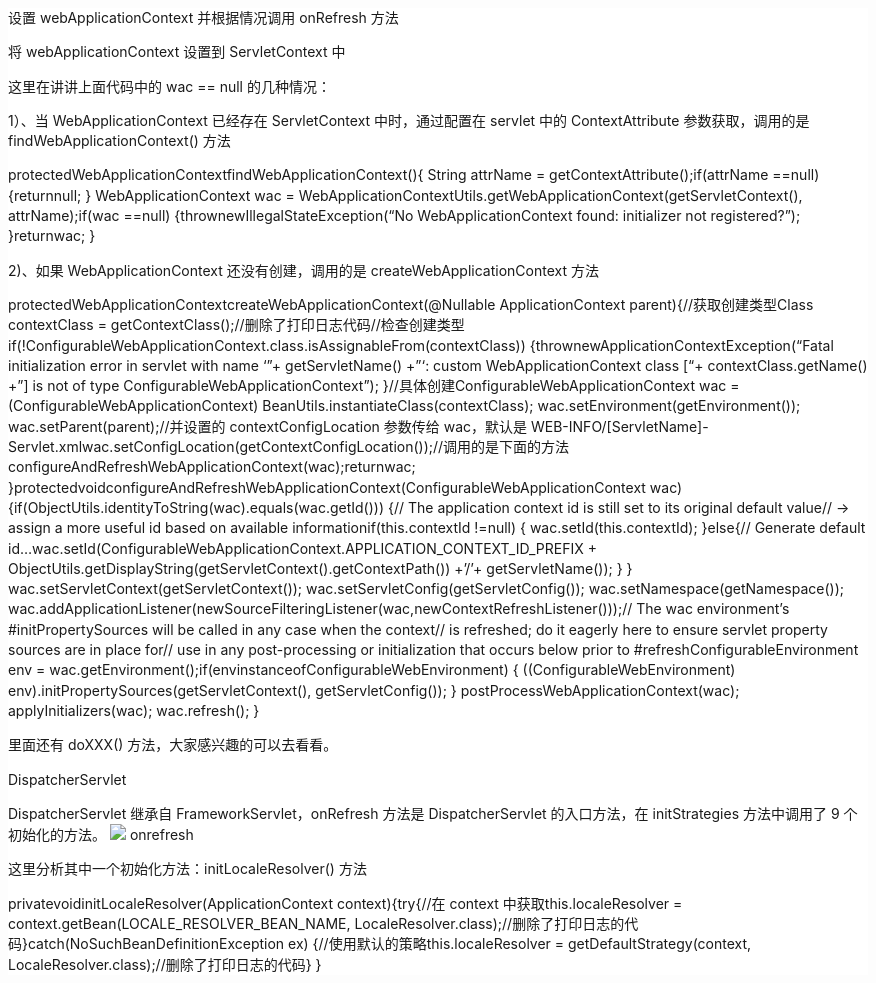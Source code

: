 设置 webApplicationContext 并根据情况调用 onRefresh 方法

将 webApplicationContext 设置到 ServletContext 中

这里在讲讲上面代码中的 wac == null 的几种情况：

1）、当 WebApplicationContext 已经存在 ServletContext 中时，通过配置在 servlet 中的 ContextAttribute 参数获取，调用的是 findWebApplicationContext() 方法

protectedWebApplicationContextfindWebApplicationContext(){        String attrName = getContextAttribute();if(attrName ==null) {returnnull;        }        WebApplicationContext wac =                WebApplicationContextUtils.getWebApplicationContext(getServletContext(), attrName);if(wac ==null) {thrownewIllegalStateException(“No WebApplicationContext found: initializer not registered?”);        }returnwac;    }

2)、如果 WebApplicationContext 还没有创建，调用的是 createWebApplicationContext 方法

protectedWebApplicationContextcreateWebApplicationContext(@Nullable ApplicationContext parent){//获取创建类型Class contextClass = getContextClass();//删除了打印日志代码//检查创建类型if(!ConfigurableWebApplicationContext.class.isAssignableFrom(contextClass)) {thrownewApplicationContextException(“Fatal initialization error in servlet with name ‘”+ getServletName() +”‘: custom WebApplicationContext class [“+ contextClass.getName() +”] is not of type ConfigurableWebApplicationContext”);        }//具体创建ConfigurableWebApplicationContext wac =                (ConfigurableWebApplicationContext) BeanUtils.instantiateClass(contextClass);        wac.setEnvironment(getEnvironment());        wac.setParent(parent);//并设置的 contextConfigLocation 参数传给 wac，默认是 WEB-INFO/[ServletName]-Servlet.xmlwac.setConfigLocation(getContextConfigLocation());//调用的是下面的方法configureAndRefreshWebApplicationContext(wac);returnwac;    }protectedvoidconfigureAndRefreshWebApplicationContext(ConfigurableWebApplicationContext wac){if(ObjectUtils.identityToString(wac).equals(wac.getId())) {// The application context id is still set to its original default value// -> assign a more useful id based on available informationif(this.contextId !=null) {                wac.setId(this.contextId);            }else{// Generate default id…wac.setId(ConfigurableWebApplicationContext.APPLICATION_CONTEXT_ID_PREFIX +                        ObjectUtils.getDisplayString(getServletContext().getContextPath()) +’/’+ getServletName());            }        }        wac.setServletContext(getServletContext());        wac.setServletConfig(getServletConfig());        wac.setNamespace(getNamespace());        wac.addApplicationListener(newSourceFilteringListener(wac,newContextRefreshListener()));// The wac environment’s #initPropertySources will be called in any case when the context// is refreshed; do it eagerly here to ensure servlet property sources are in place for// use in any post-processing or initialization that occurs below prior to #refreshConfigurableEnvironment env = wac.getEnvironment();if(envinstanceofConfigurableWebEnvironment) {            ((ConfigurableWebEnvironment) env).initPropertySources(getServletContext(), getServletConfig());        }        postProcessWebApplicationContext(wac);        applyInitializers(wac);        wac.refresh();    }

里面还有 doXXX() 方法，大家感兴趣的可以去看看。

DispatcherServlet

DispatcherServlet 继承自 FrameworkServlet，onRefresh 方法是 DispatcherServlet 的入口方法，在 initStrategies 方法中调用了 9 个初始化的方法。
![](11c038f.png)
onrefresh

这里分析其中一个初始化方法：initLocaleResolver() 方法

privatevoidinitLocaleResolver(ApplicationContext context){try{//在 context 中获取this.localeResolver = context.getBean(LOCALE_RESOLVER_BEAN_NAME, LocaleResolver.class);//删除了打印日志的代码}catch(NoSuchBeanDefinitionException ex) {//使用默认的策略this.localeResolver = getDefaultStrategy(context, LocaleResolver.class);//删除了打印日志的代码}    }
